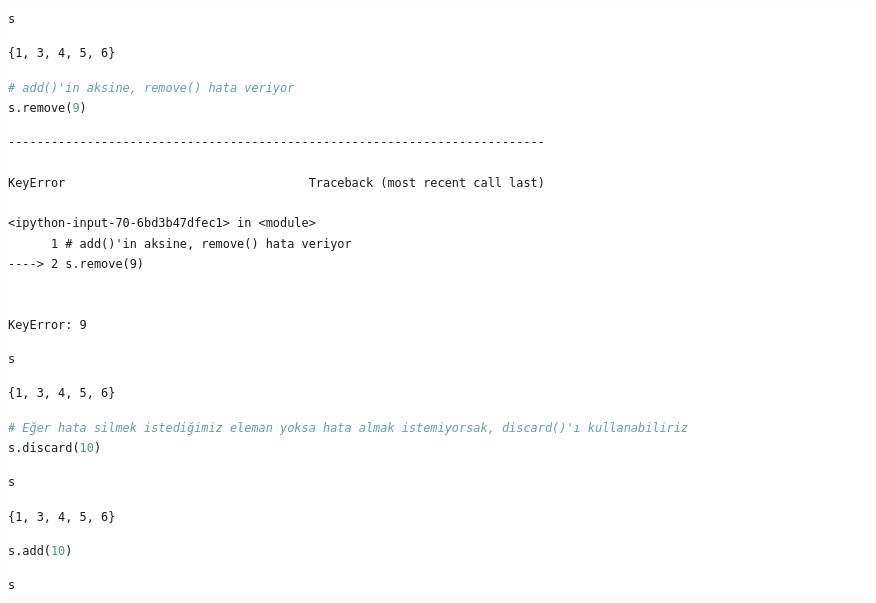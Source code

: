 
```python
s
```




    {1, 3, 4, 5, 6}




```python
# add()'in aksine, remove() hata veriyor
s.remove(9)
```


    ---------------------------------------------------------------------------

    KeyError                                  Traceback (most recent call last)

    <ipython-input-70-6bd3b47dfec1> in <module>
          1 # add()'in aksine, remove() hata veriyor
    ----> 2 s.remove(9)
    

    KeyError: 9



```python
s
```




    {1, 3, 4, 5, 6}




```python
# Eğer hata silmek istediğimiz eleman yoksa hata almak istemiyorsak, discard()'ı kullanabiliriz
s.discard(10)
```


```python
s
```




    {1, 3, 4, 5, 6}




```python
s.add(10)
```


```python
s
```
